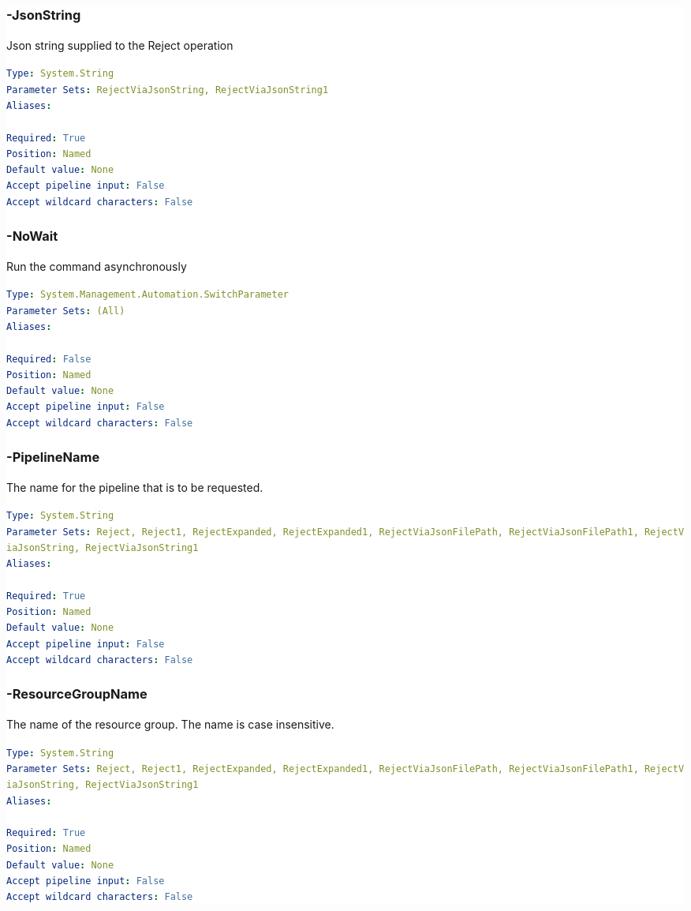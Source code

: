 ### -JsonString
Json string supplied to the Reject operation

```yaml
Type: System.String
Parameter Sets: RejectViaJsonString, RejectViaJsonString1
Aliases:

Required: True
Position: Named
Default value: None
Accept pipeline input: False
Accept wildcard characters: False
```

### -NoWait
Run the command asynchronously

```yaml
Type: System.Management.Automation.SwitchParameter
Parameter Sets: (All)
Aliases:

Required: False
Position: Named
Default value: None
Accept pipeline input: False
Accept wildcard characters: False
```

### -PipelineName
The name for the pipeline that is to be requested.

```yaml
Type: System.String
Parameter Sets: Reject, Reject1, RejectExpanded, RejectExpanded1, RejectViaJsonFilePath, RejectViaJsonFilePath1, RejectViaJsonString, RejectViaJsonString1
Aliases:

Required: True
Position: Named
Default value: None
Accept pipeline input: False
Accept wildcard characters: False
```

### -ResourceGroupName
The name of the resource group.
The name is case insensitive.

```yaml
Type: System.String
Parameter Sets: Reject, Reject1, RejectExpanded, RejectExpanded1, RejectViaJsonFilePath, RejectViaJsonFilePath1, RejectViaJsonString, RejectViaJsonString1
Aliases:

Required: True
Position: Named
Default value: None
Accept pipeline input: False
Accept wildcard characters: False
```
